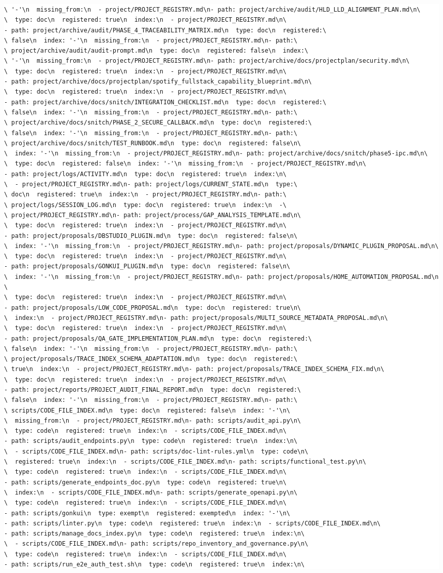     \ '-'\n  missing_from:\n  - project/PROJECT_REGISTRY.md\n- path: project/archive/audit/HLD_LLD_ALIGNMENT_PLAN.md\n\
    \  type: doc\n  registered: true\n  index:\n  - project/PROJECT_REGISTRY.md\n\
    - path: project/archive/audit/PHASE_4_TRACEABILITY_MATRIX.md\n  type: doc\n  registered:\
    \ false\n  index: '-'\n  missing_from:\n  - project/PROJECT_REGISTRY.md\n- path:\
    \ project/archive/audit/audit-prompt.md\n  type: doc\n  registered: false\n  index:\
    \ '-'\n  missing_from:\n  - project/PROJECT_REGISTRY.md\n- path: project/archive/docs/projectplan/security.md\n\
    \  type: doc\n  registered: true\n  index:\n  - project/PROJECT_REGISTRY.md\n\
    - path: project/archive/docs/projectplan/spotify_fullstack_capability_blueprint.md\n\
    \  type: doc\n  registered: true\n  index:\n  - project/PROJECT_REGISTRY.md\n\
    - path: project/archive/docs/snitch/INTEGRATION_CHECKLIST.md\n  type: doc\n  registered:\
    \ false\n  index: '-'\n  missing_from:\n  - project/PROJECT_REGISTRY.md\n- path:\
    \ project/archive/docs/snitch/PHASE_2_SECURE_CALLBACK.md\n  type: doc\n  registered:\
    \ false\n  index: '-'\n  missing_from:\n  - project/PROJECT_REGISTRY.md\n- path:\
    \ project/archive/docs/snitch/TEST_RUNBOOK.md\n  type: doc\n  registered: false\n\
    \  index: '-'\n  missing_from:\n  - project/PROJECT_REGISTRY.md\n- path: project/archive/docs/snitch/phase5-ipc.md\n\
    \  type: doc\n  registered: false\n  index: '-'\n  missing_from:\n  - project/PROJECT_REGISTRY.md\n\
    - path: project/logs/ACTIVITY.md\n  type: doc\n  registered: true\n  index:\n\
    \  - project/PROJECT_REGISTRY.md\n- path: project/logs/CURRENT_STATE.md\n  type:\
    \ doc\n  registered: true\n  index:\n  - project/PROJECT_REGISTRY.md\n- path:\
    \ project/logs/SESSION_LOG.md\n  type: doc\n  registered: true\n  index:\n  -\
    \ project/PROJECT_REGISTRY.md\n- path: project/process/GAP_ANALYSIS_TEMPLATE.md\n\
    \  type: doc\n  registered: true\n  index:\n  - project/PROJECT_REGISTRY.md\n\
    - path: project/proposals/DBSTUDIO_PLUGIN.md\n  type: doc\n  registered: false\n\
    \  index: '-'\n  missing_from:\n  - project/PROJECT_REGISTRY.md\n- path: project/proposals/DYNAMIC_PLUGIN_PROPOSAL.md\n\
    \  type: doc\n  registered: true\n  index:\n  - project/PROJECT_REGISTRY.md\n\
    - path: project/proposals/GONKUI_PLUGIN.md\n  type: doc\n  registered: false\n\
    \  index: '-'\n  missing_from:\n  - project/PROJECT_REGISTRY.md\n- path: project/proposals/HOME_AUTOMATION_PROPOSAL.md\n\
    \  type: doc\n  registered: true\n  index:\n  - project/PROJECT_REGISTRY.md\n\
    - path: project/proposals/LOW_CODE_PROPOSAL.md\n  type: doc\n  registered: true\n\
    \  index:\n  - project/PROJECT_REGISTRY.md\n- path: project/proposals/MULTI_SOURCE_METADATA_PROPOSAL.md\n\
    \  type: doc\n  registered: true\n  index:\n  - project/PROJECT_REGISTRY.md\n\
    - path: project/proposals/QA_GATE_IMPLEMENTATION_PLAN.md\n  type: doc\n  registered:\
    \ false\n  index: '-'\n  missing_from:\n  - project/PROJECT_REGISTRY.md\n- path:\
    \ project/proposals/TRACE_INDEX_SCHEMA_ADAPTATION.md\n  type: doc\n  registered:\
    \ true\n  index:\n  - project/PROJECT_REGISTRY.md\n- path: project/proposals/TRACE_INDEX_SCHEMA_FIX.md\n\
    \  type: doc\n  registered: true\n  index:\n  - project/PROJECT_REGISTRY.md\n\
    - path: project/reports/PROJECT_AUDIT_FINAL_REPORT.md\n  type: doc\n  registered:\
    \ false\n  index: '-'\n  missing_from:\n  - project/PROJECT_REGISTRY.md\n- path:\
    \ scripts/CODE_FILE_INDEX.md\n  type: doc\n  registered: false\n  index: '-'\n\
    \  missing_from:\n  - project/PROJECT_REGISTRY.md\n- path: scripts/audit_api.py\n\
    \  type: code\n  registered: true\n  index:\n  - scripts/CODE_FILE_INDEX.md\n\
    - path: scripts/audit_endpoints.py\n  type: code\n  registered: true\n  index:\n\
    \  - scripts/CODE_FILE_INDEX.md\n- path: scripts/doc-lint-rules.yml\n  type: code\n\
    \  registered: true\n  index:\n  - scripts/CODE_FILE_INDEX.md\n- path: scripts/functional_test.py\n\
    \  type: code\n  registered: true\n  index:\n  - scripts/CODE_FILE_INDEX.md\n\
    - path: scripts/generate_endpoints_doc.py\n  type: code\n  registered: true\n\
    \  index:\n  - scripts/CODE_FILE_INDEX.md\n- path: scripts/generate_openapi.py\n\
    \  type: code\n  registered: true\n  index:\n  - scripts/CODE_FILE_INDEX.md\n\
    - path: scripts/gonkui\n  type: exempt\n  registered: exempted\n  index: '-'\n\
    - path: scripts/linter.py\n  type: code\n  registered: true\n  index:\n  - scripts/CODE_FILE_INDEX.md\n\
    - path: scripts/manage_docs_index.py\n  type: code\n  registered: true\n  index:\n\
    \  - scripts/CODE_FILE_INDEX.md\n- path: scripts/repo_inventory_and_governance.py\n\
    \  type: code\n  registered: true\n  index:\n  - scripts/CODE_FILE_INDEX.md\n\
    - path: scripts/run_e2e_auth_test.sh\n  type: code\n  registered: true\n  index:\n\